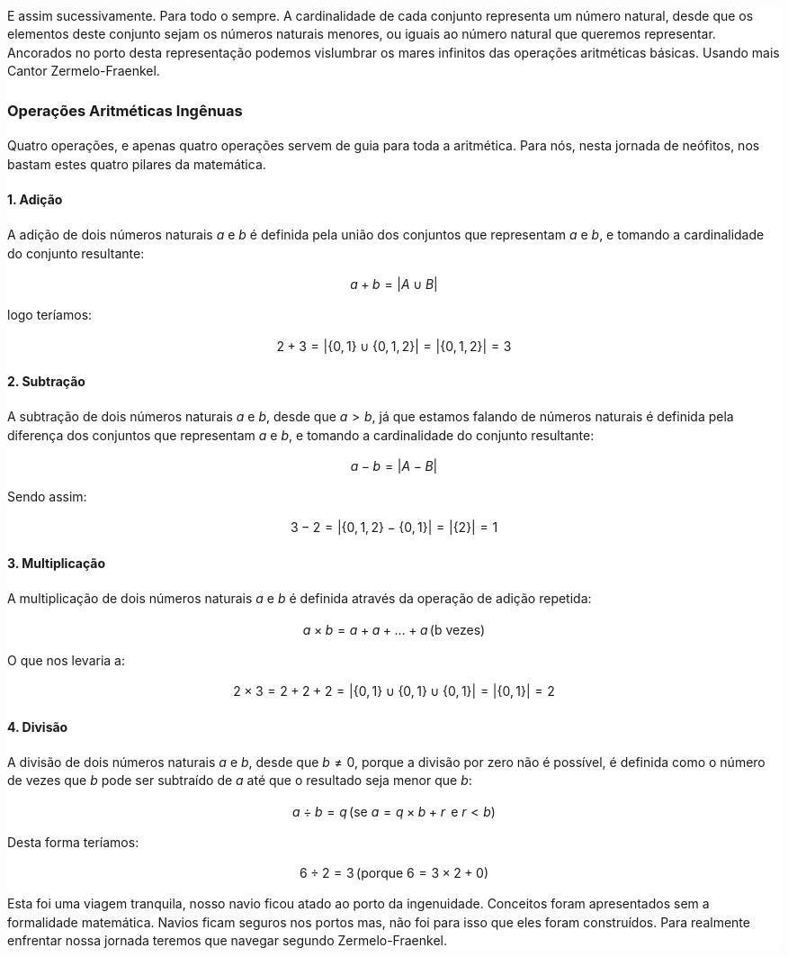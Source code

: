 E assim sucessivamente. Para todo o sempre. A cardinalidade de cada conjunto representa um número natural, desde que os elementos deste conjunto sejam os números naturais menores, ou iguais ao número natural que queremos representar. Ancorados no porto desta representação podemos vislumbrar os mares infinitos das operações aritméticas básicas. Usando mais Cantor Zermelo-Fraenkel.

### Operações Aritméticas Ingênuas

Quatro operações, e apenas quatro operações servem de guia para toda a aritmética. Para nós, nesta jornada de neófitos, nos bastam estes quatro pilares da matemática.

#### 1. Adição

A adição de dois números naturais $a$ e $b$ é definida pela união dos conjuntos que representam $a$ e $b$, e tomando a cardinalidade do conjunto resultante:

$$a + b = | A \cup B |$$

logo teríamos:

$$2 + 3 = |\{0, 1\} \cup \{0, 1, 2\}| = |\{0, 1, 2\}| = 3$$

#### 2. Subtração

A subtração de dois números naturais $a$ e $b$, desde que $a \gt b$, já que estamos falando de números naturais é definida pela diferença dos conjuntos que representam $a$ e $b$, e tomando a cardinalidade do conjunto resultante:

$$a - b = | A - B |$$

Sendo assim:

$$3 - 2 = |\{0, 1, 2\} - \{0, 1\}| = |\{2\}| = 1$$

#### 3. Multiplicação

A multiplicação de dois números naturais $a$ e $b$ é definida através da operação de adição repetida:

$$a \times b = a + a + \ldots + a \, (\text{b vezes})$$

O que nos levaria a:

$$2 \times 3 = 2 + 2 + 2 = |\{0, 1\} \cup \{0, 1\} \cup \{0, 1\}| = |\{0, 1\}| = 2$$

#### 4. Divisão

A divisão de dois números naturais $a$ e $b$, desde que $b \neq 0$, porque a divisão por zero não é possível, é definida como o número de vezes que $b$ pode ser subtraído de $a$ até que o resultado seja menor que $b$:

$$a \div b = q \, (\text{se } a = q \times b + r \, \text{ e } r < b)$$

Desta forma teríamos:

$$6 \div 2 = 3 \, (\text{porque } 6 = 3 \times 2 + 0)$$

Esta foi uma viagem tranquila, nosso navio ficou atado ao porto da ingenuidade. Conceitos foram apresentados sem a formalidade matemática. Navios ficam seguros nos portos mas, não foi para isso que eles foram construídos. Para realmente enfrentar nossa jornada teremos que navegar segundo Zermelo-Fraenkel.
